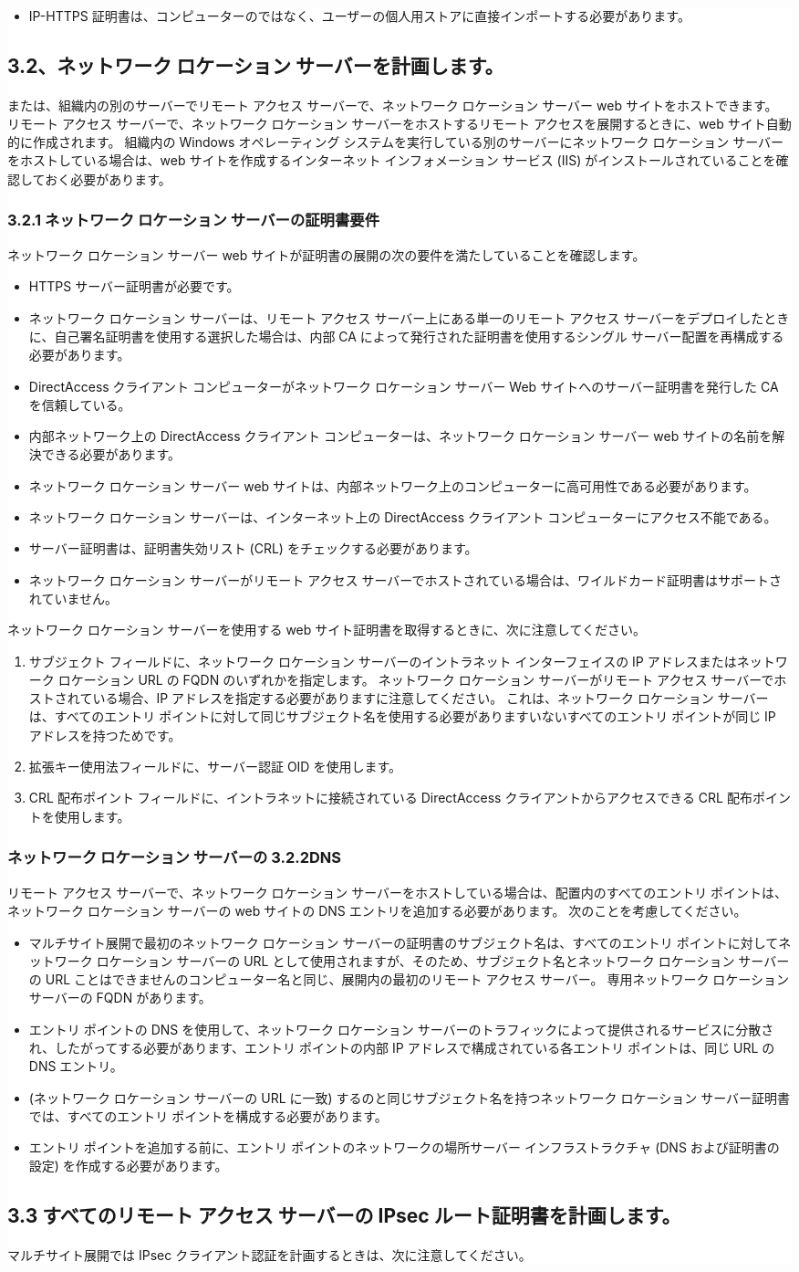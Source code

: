 -   IP-HTTPS 証明書は、コンピューターのではなく、ユーザーの個人用ストアに直接インポートする必要があります。  
  
## <a name="bkmk_3_2_NLS"></a>3.2、ネットワーク ロケーション サーバーを計画します。  
または、組織内の別のサーバーでリモート アクセス サーバーで、ネットワーク ロケーション サーバー web サイトをホストできます。 リモート アクセス サーバーで、ネットワーク ロケーション サーバーをホストするリモート アクセスを展開するときに、web サイト自動的に作成されます。 組織内の Windows オペレーティング システムを実行している別のサーバーにネットワーク ロケーション サーバーをホストしている場合は、web サイトを作成するインターネット インフォメーション サービス (IIS) がインストールされていることを確認しておく必要があります。  
  
### <a name="321-certificate-requirements-for-the-network-location-server"></a>3.2.1 ネットワーク ロケーション サーバーの証明書要件  
ネットワーク ロケーション サーバー web サイトが証明書の展開の次の要件を満たしていることを確認します。  
  
-   HTTPS サーバー証明書が必要です。  
  
-   ネットワーク ロケーション サーバーは、リモート アクセス サーバー上にある単一のリモート アクセス サーバーをデプロイしたときに、自己署名証明書を使用する選択した場合は、内部 CA によって発行された証明書を使用するシングル サーバー配置を再構成する必要があります。  
  
-   DirectAccess クライアント コンピューターがネットワーク ロケーション サーバー Web サイトへのサーバー証明書を発行した CA を信頼している。  
  
-   内部ネットワーク上の DirectAccess クライアント コンピューターは、ネットワーク ロケーション サーバー web サイトの名前を解決できる必要があります。  
  
-   ネットワーク ロケーション サーバー web サイトは、内部ネットワーク上のコンピューターに高可用性である必要があります。  
  
-   ネットワーク ロケーション サーバーは、インターネット上の DirectAccess クライアント コンピューターにアクセス不能である。  
  
-   サーバー証明書は、証明書失効リスト (CRL) をチェックする必要があります。  
  
-   ネットワーク ロケーション サーバーがリモート アクセス サーバーでホストされている場合は、ワイルドカード証明書はサポートされていません。  
  
ネットワーク ロケーション サーバーを使用する web サイト証明書を取得するときに、次に注意してください。  
  
1.  サブジェクト フィールドに、ネットワーク ロケーション サーバーのイントラネット インターフェイスの IP アドレスまたはネットワーク ロケーション URL の FQDN のいずれかを指定します。 ネットワーク ロケーション サーバーがリモート アクセス サーバーでホストされている場合、IP アドレスを指定する必要がありますに注意してください。 これは、ネットワーク ロケーション サーバーは、すべてのエントリ ポイントに対して同じサブジェクト名を使用する必要がありますいないすべてのエントリ ポイントが同じ IP アドレスを持つためです。  
  
2.  拡張キー使用法フィールドに、サーバー認証 OID を使用します。  
  
3.  CRL 配布ポイント フィールドに、イントラネットに接続されている DirectAccess クライアントからアクセスできる CRL 配布ポイントを使用します。  
  
### <a name="322dns-for-the-network-location-server"></a>ネットワーク ロケーション サーバーの 3.2.2DNS  
リモート アクセス サーバーで、ネットワーク ロケーション サーバーをホストしている場合は、配置内のすべてのエントリ ポイントは、ネットワーク ロケーション サーバーの web サイトの DNS エントリを追加する必要があります。 次のことを考慮してください。  
  
-   マルチサイト展開で最初のネットワーク ロケーション サーバーの証明書のサブジェクト名は、すべてのエントリ ポイントに対してネットワーク ロケーション サーバーの URL として使用されますが、そのため、サブジェクト名とネットワーク ロケーション サーバーの URL ことはできませんのコンピューター名と同じ、展開内の最初のリモート アクセス サーバー。 専用ネットワーク ロケーション サーバーの FQDN があります。  
  
-   エントリ ポイントの DNS を使用して、ネットワーク ロケーション サーバーのトラフィックによって提供されるサービスに分散され、したがってする必要があります、エントリ ポイントの内部 IP アドレスで構成されている各エントリ ポイントは、同じ URL の DNS エントリ。  
  
-   (ネットワーク ロケーション サーバーの URL に一致) するのと同じサブジェクト名を持つネットワーク ロケーション サーバー証明書では、すべてのエントリ ポイントを構成する必要があります。  
  
-   エントリ ポイントを追加する前に、エントリ ポイントのネットワークの場所サーバー インフラストラクチャ (DNS および証明書の設定) を作成する必要があります。  
  
## <a name="bkmk_3_3_IPsec"></a>3.3 すべてのリモート アクセス サーバーの IPsec ルート証明書を計画します。  
マルチサイト展開では IPsec クライアント認証を計画するときは、次に注意してください。  
  